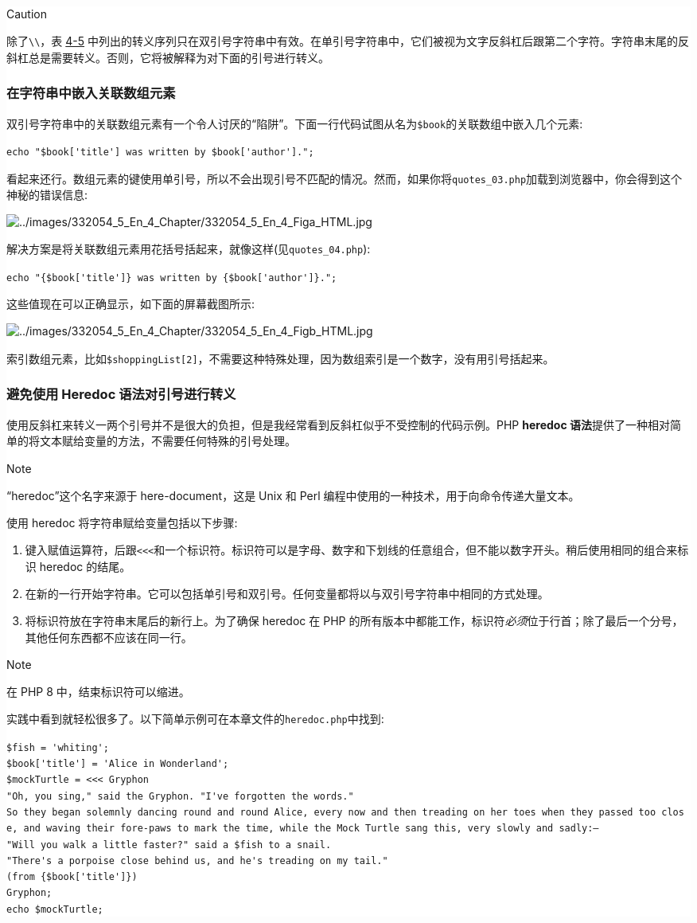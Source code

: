 Caution

除了`\\`，表 [4-5](#Tab5) 中列出的转义序列只在双引号字符串中有效。在单引号字符串中，它们被视为文字反斜杠后跟第二个字符。字符串末尾的反斜杠总是需要转义。否则，它将被解释为对下面的引号进行转义。

### 在字符串中嵌入关联数组元素

双引号字符串中的关联数组元素有一个令人讨厌的“陷阱”。下面一行代码试图从名为`$book`的关联数组中嵌入几个元素:

```
echo "$book['title'] was written by $book['author'].";

```

看起来还行。数组元素的键使用单引号，所以不会出现引号不匹配的情况。然而，如果你将`quotes_03.php`加载到浏览器中，你会得到这个神秘的错误信息:

![../images/332054_5_En_4_Chapter/332054_5_En_4_Figa_HTML.jpg](../images/332054_5_En_4_Chapter/332054_5_En_4_Figa_HTML.jpg)

解决方案是将关联数组元素用花括号括起来，就像这样(见`quotes_04.php`):

```
echo "{$book['title']} was written by {$book['author']}.";

```

这些值现在可以正确显示，如下面的屏幕截图所示:

![../images/332054_5_En_4_Chapter/332054_5_En_4_Figb_HTML.jpg](../images/332054_5_En_4_Chapter/332054_5_En_4_Figb_HTML.jpg)

索引数组元素，比如`$shoppingList[2]`，不需要这种特殊处理，因为数组索引是一个数字，没有用引号括起来。

### 避免使用 Heredoc 语法对引号进行转义

使用反斜杠来转义一两个引号并不是很大的负担，但是我经常看到反斜杠似乎不受控制的代码示例。PHP **heredoc 语法**提供了一种相对简单的将文本赋给变量的方法，不需要任何特殊的引号处理。

Note

“heredoc”这个名字来源于 here-document，这是 Unix 和 Perl 编程中使用的一种技术，用于向命令传递大量文本。

使用 heredoc 将字符串赋给变量包括以下步骤:

1.  键入赋值运算符，后跟`<<<`和一个标识符。标识符可以是字母、数字和下划线的任意组合，但不能以数字开头。稍后使用相同的组合来标识 heredoc 的结尾。

2.  在新的一行开始字符串。它可以包括单引号和双引号。任何变量都将以与双引号字符串中相同的方式处理。

3.  将标识符放在字符串末尾后的新行上。为了确保 heredoc 在 PHP 的所有版本中都能工作，标识符*必须*位于行首；除了最后一个分号，其他任何东西都不应该在同一行。

Note

在 PHP 8 中，结束标识符可以缩进。

实践中看到就轻松很多了。以下简单示例可在本章文件的`heredoc.php`中找到:

```
$fish = 'whiting';
$book['title'] = 'Alice in Wonderland';
$mockTurtle = <<< Gryphon
"Oh, you sing," said the Gryphon. "I've forgotten the words."
So they began solemnly dancing round and round Alice, every now and then treading on her toes when they passed too close, and waving their fore-paws to mark the time, while the Mock Turtle sang this, very slowly and sadly:—
"Will you walk a little faster?" said a $fish to a snail.
"There's a porpoise close behind us, and he's treading on my tail."
(from {$book['title']})
Gryphon;
echo $mockTurtle;

```
